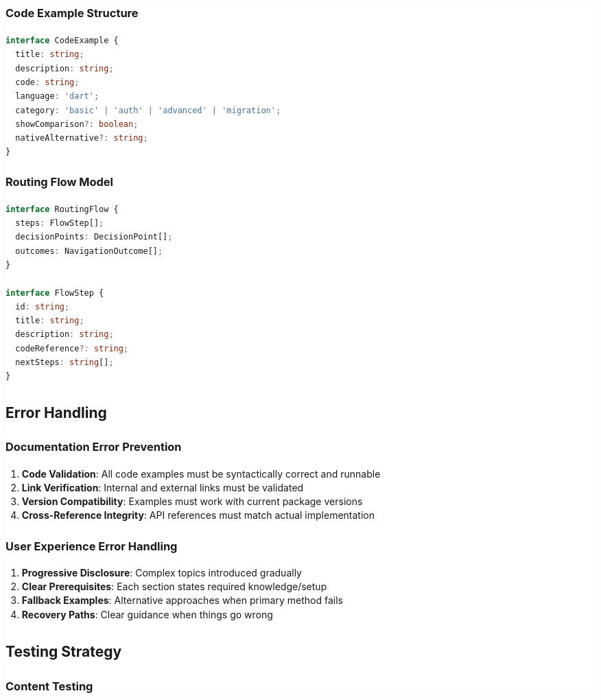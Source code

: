 ### Code Example Structure

```typescript
interface CodeExample {
  title: string;
  description: string;
  code: string;
  language: 'dart';
  category: 'basic' | 'auth' | 'advanced' | 'migration';
  showComparison?: boolean;
  nativeAlternative?: string;
}
```

### Routing Flow Model

```typescript
interface RoutingFlow {
  steps: FlowStep[];
  decisionPoints: DecisionPoint[];
  outcomes: NavigationOutcome[];
}

interface FlowStep {
  id: string;
  title: string;
  description: string;
  codeReference?: string;
  nextSteps: string[];
}
```

## Error Handling

### Documentation Error Prevention

1. **Code Validation**: All code examples must be syntactically correct and runnable
2. **Link Verification**: Internal and external links must be validated
3. **Version Compatibility**: Examples must work with current package versions
4. **Cross-Reference Integrity**: API references must match actual implementation

### User Experience Error Handling

1. **Progressive Disclosure**: Complex topics introduced gradually
2. **Clear Prerequisites**: Each section states required knowledge/setup
3. **Fallback Examples**: Alternative approaches when primary method fails
4. **Recovery Paths**: Clear guidance when things go wrong

## Testing Strategy

### Content Testing
